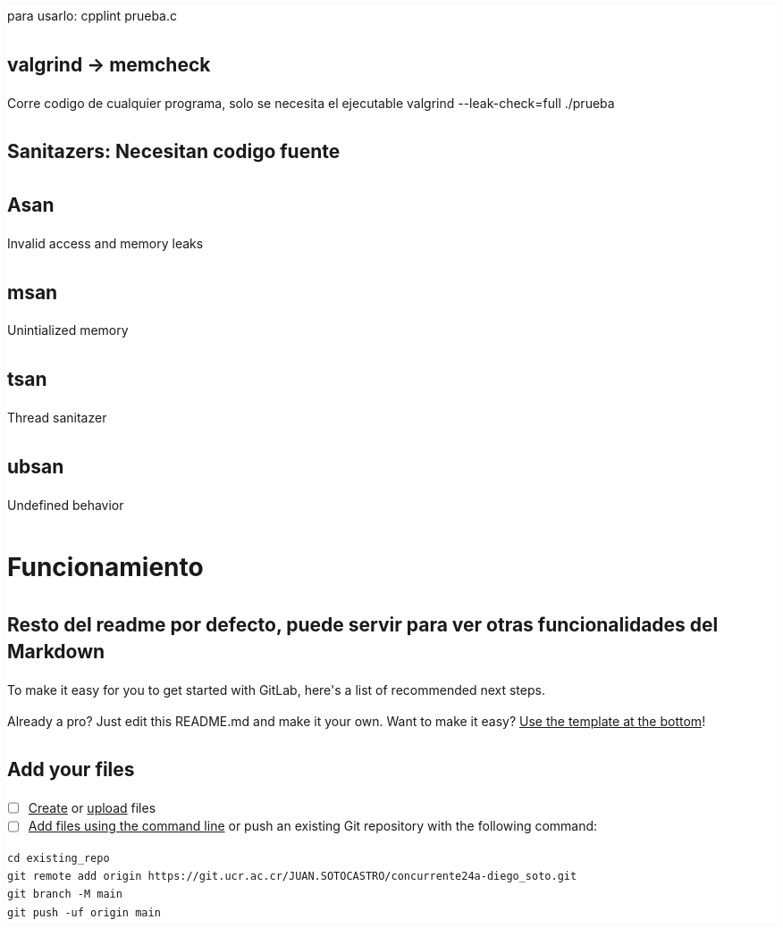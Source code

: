 para usarlo: cpplint prueba.c

## valgrind -> memcheck
Corre codigo de cualquier programa, solo se necesita el ejecutable
valgrind --leak-check=full ./prueba


## Sanitazers: Necesitan codigo fuente
## Asan 
Invalid access and memory leaks
## msan
Unintialized memory
## tsan
Thread sanitazer
## ubsan
Undefined behavior


# Funcionamiento










## Resto del readme por defecto, puede servir para ver otras funcionalidades del Markdown
To make it easy for you to get started with GitLab, here's a list of recommended next steps.

Already a pro? Just edit this README.md and make it your own. Want to make it easy? [Use the template at the bottom](#editing-this-readme)!

## Add your files

- [ ] [Create](https://docs.gitlab.com/ee/user/project/repository/web_editor.html#create-a-file) or [upload](https://docs.gitlab.com/ee/user/project/repository/web_editor.html#upload-a-file) files
- [ ] [Add files using the command line](https://docs.gitlab.com/ee/gitlab-basics/add-file.html#add-a-file-using-the-command-line) or push an existing Git repository with the following command:

```
cd existing_repo
git remote add origin https://git.ucr.ac.cr/JUAN.SOTOCASTRO/concurrente24a-diego_soto.git
git branch -M main
git push -uf origin main
```

